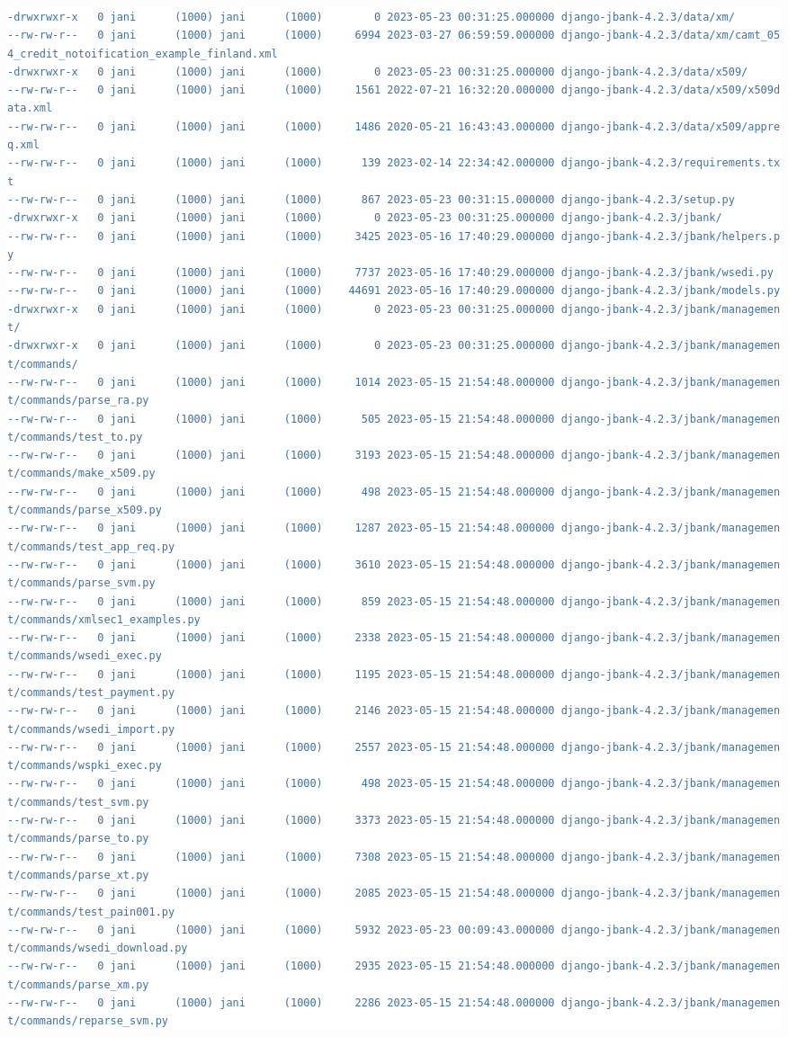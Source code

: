 ```diff
-drwxrwxr-x   0 jani      (1000) jani      (1000)        0 2023-05-23 00:31:25.000000 django-jbank-4.2.3/data/xm/
--rw-rw-r--   0 jani      (1000) jani      (1000)     6994 2023-03-27 06:59:59.000000 django-jbank-4.2.3/data/xm/camt_054_credit_notoification_example_finland.xml
-drwxrwxr-x   0 jani      (1000) jani      (1000)        0 2023-05-23 00:31:25.000000 django-jbank-4.2.3/data/x509/
--rw-rw-r--   0 jani      (1000) jani      (1000)     1561 2022-07-21 16:32:20.000000 django-jbank-4.2.3/data/x509/x509data.xml
--rw-rw-r--   0 jani      (1000) jani      (1000)     1486 2020-05-21 16:43:43.000000 django-jbank-4.2.3/data/x509/appreq.xml
--rw-rw-r--   0 jani      (1000) jani      (1000)      139 2023-02-14 22:34:42.000000 django-jbank-4.2.3/requirements.txt
--rw-rw-r--   0 jani      (1000) jani      (1000)      867 2023-05-23 00:31:15.000000 django-jbank-4.2.3/setup.py
-drwxrwxr-x   0 jani      (1000) jani      (1000)        0 2023-05-23 00:31:25.000000 django-jbank-4.2.3/jbank/
--rw-rw-r--   0 jani      (1000) jani      (1000)     3425 2023-05-16 17:40:29.000000 django-jbank-4.2.3/jbank/helpers.py
--rw-rw-r--   0 jani      (1000) jani      (1000)     7737 2023-05-16 17:40:29.000000 django-jbank-4.2.3/jbank/wsedi.py
--rw-rw-r--   0 jani      (1000) jani      (1000)    44691 2023-05-16 17:40:29.000000 django-jbank-4.2.3/jbank/models.py
-drwxrwxr-x   0 jani      (1000) jani      (1000)        0 2023-05-23 00:31:25.000000 django-jbank-4.2.3/jbank/management/
-drwxrwxr-x   0 jani      (1000) jani      (1000)        0 2023-05-23 00:31:25.000000 django-jbank-4.2.3/jbank/management/commands/
--rw-rw-r--   0 jani      (1000) jani      (1000)     1014 2023-05-15 21:54:48.000000 django-jbank-4.2.3/jbank/management/commands/parse_ra.py
--rw-rw-r--   0 jani      (1000) jani      (1000)      505 2023-05-15 21:54:48.000000 django-jbank-4.2.3/jbank/management/commands/test_to.py
--rw-rw-r--   0 jani      (1000) jani      (1000)     3193 2023-05-15 21:54:48.000000 django-jbank-4.2.3/jbank/management/commands/make_x509.py
--rw-rw-r--   0 jani      (1000) jani      (1000)      498 2023-05-15 21:54:48.000000 django-jbank-4.2.3/jbank/management/commands/parse_x509.py
--rw-rw-r--   0 jani      (1000) jani      (1000)     1287 2023-05-15 21:54:48.000000 django-jbank-4.2.3/jbank/management/commands/test_app_req.py
--rw-rw-r--   0 jani      (1000) jani      (1000)     3610 2023-05-15 21:54:48.000000 django-jbank-4.2.3/jbank/management/commands/parse_svm.py
--rw-rw-r--   0 jani      (1000) jani      (1000)      859 2023-05-15 21:54:48.000000 django-jbank-4.2.3/jbank/management/commands/xmlsec1_examples.py
--rw-rw-r--   0 jani      (1000) jani      (1000)     2338 2023-05-15 21:54:48.000000 django-jbank-4.2.3/jbank/management/commands/wsedi_exec.py
--rw-rw-r--   0 jani      (1000) jani      (1000)     1195 2023-05-15 21:54:48.000000 django-jbank-4.2.3/jbank/management/commands/test_payment.py
--rw-rw-r--   0 jani      (1000) jani      (1000)     2146 2023-05-15 21:54:48.000000 django-jbank-4.2.3/jbank/management/commands/wsedi_import.py
--rw-rw-r--   0 jani      (1000) jani      (1000)     2557 2023-05-15 21:54:48.000000 django-jbank-4.2.3/jbank/management/commands/wspki_exec.py
--rw-rw-r--   0 jani      (1000) jani      (1000)      498 2023-05-15 21:54:48.000000 django-jbank-4.2.3/jbank/management/commands/test_svm.py
--rw-rw-r--   0 jani      (1000) jani      (1000)     3373 2023-05-15 21:54:48.000000 django-jbank-4.2.3/jbank/management/commands/parse_to.py
--rw-rw-r--   0 jani      (1000) jani      (1000)     7308 2023-05-15 21:54:48.000000 django-jbank-4.2.3/jbank/management/commands/parse_xt.py
--rw-rw-r--   0 jani      (1000) jani      (1000)     2085 2023-05-15 21:54:48.000000 django-jbank-4.2.3/jbank/management/commands/test_pain001.py
--rw-rw-r--   0 jani      (1000) jani      (1000)     5932 2023-05-23 00:09:43.000000 django-jbank-4.2.3/jbank/management/commands/wsedi_download.py
--rw-rw-r--   0 jani      (1000) jani      (1000)     2935 2023-05-15 21:54:48.000000 django-jbank-4.2.3/jbank/management/commands/parse_xm.py
--rw-rw-r--   0 jani      (1000) jani      (1000)     2286 2023-05-15 21:54:48.000000 django-jbank-4.2.3/jbank/management/commands/reparse_svm.py
```